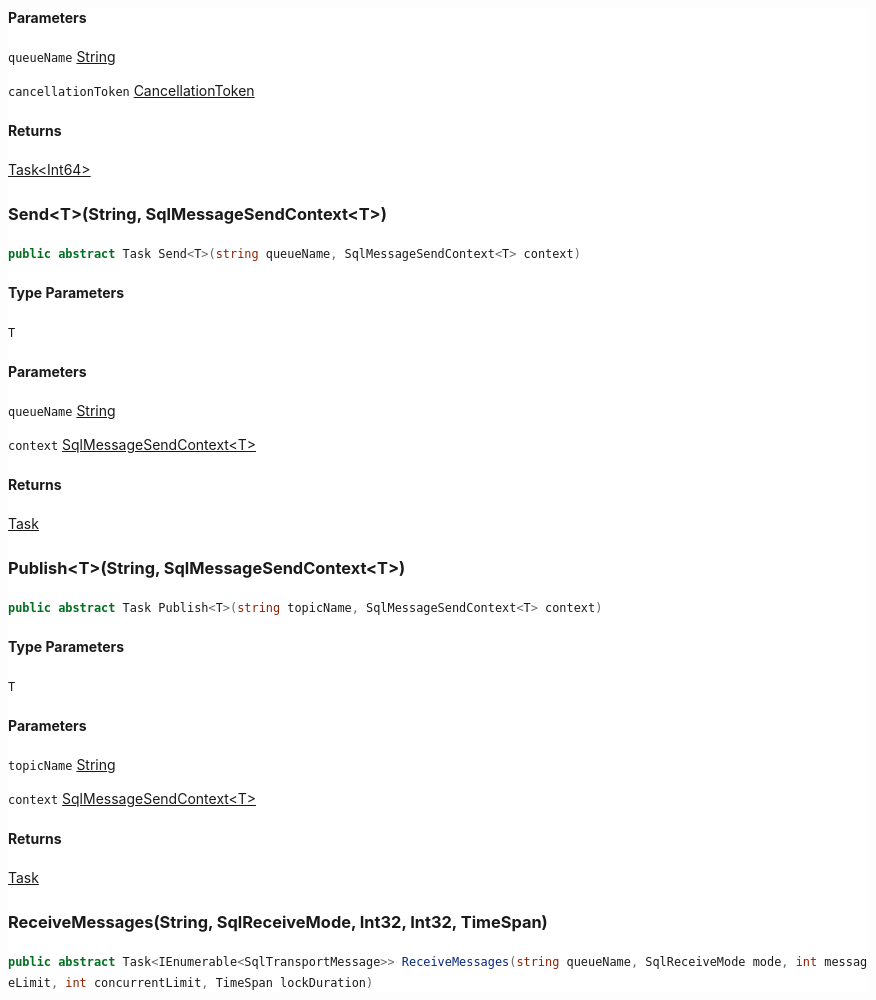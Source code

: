 #### Parameters

`queueName` [String](https://learn.microsoft.com/en-us/dotnet/api/system.string)<br/>

`cancellationToken` [CancellationToken](https://learn.microsoft.com/en-us/dotnet/api/system.threading.cancellationtoken)<br/>

#### Returns

[Task\<Int64\>](https://learn.microsoft.com/en-us/dotnet/api/system.threading.tasks.task-1)<br/>

### **Send\<T\>(String, SqlMessageSendContext\<T\>)**

```csharp
public abstract Task Send<T>(string queueName, SqlMessageSendContext<T> context)
```

#### Type Parameters

`T`<br/>

#### Parameters

`queueName` [String](https://learn.microsoft.com/en-us/dotnet/api/system.string)<br/>

`context` [SqlMessageSendContext\<T\>](../masstransit-sqltransport/sqlmessagesendcontext-1)<br/>

#### Returns

[Task](https://learn.microsoft.com/en-us/dotnet/api/system.threading.tasks.task)<br/>

### **Publish\<T\>(String, SqlMessageSendContext\<T\>)**

```csharp
public abstract Task Publish<T>(string topicName, SqlMessageSendContext<T> context)
```

#### Type Parameters

`T`<br/>

#### Parameters

`topicName` [String](https://learn.microsoft.com/en-us/dotnet/api/system.string)<br/>

`context` [SqlMessageSendContext\<T\>](../masstransit-sqltransport/sqlmessagesendcontext-1)<br/>

#### Returns

[Task](https://learn.microsoft.com/en-us/dotnet/api/system.threading.tasks.task)<br/>

### **ReceiveMessages(String, SqlReceiveMode, Int32, Int32, TimeSpan)**

```csharp
public abstract Task<IEnumerable<SqlTransportMessage>> ReceiveMessages(string queueName, SqlReceiveMode mode, int messageLimit, int concurrentLimit, TimeSpan lockDuration)
```
